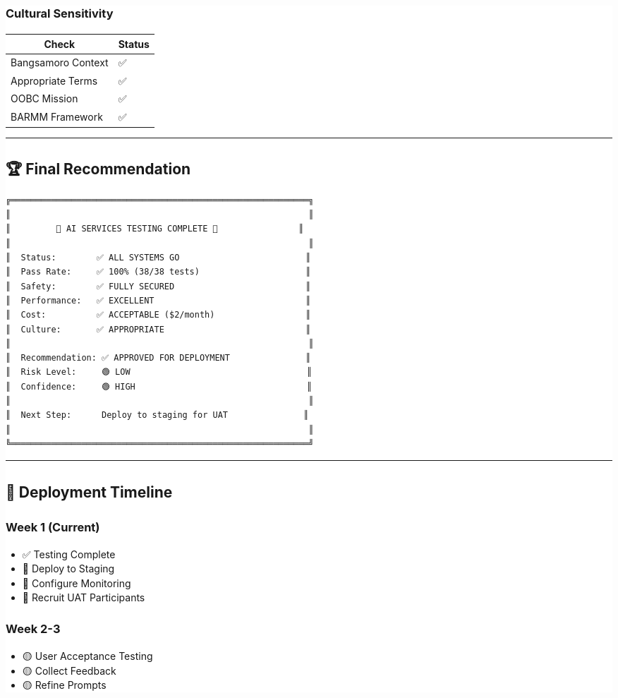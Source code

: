 ### Cultural Sensitivity

| Check | Status |
|-------|--------|
| Bangsamoro Context | ✅ |
| Appropriate Terms | ✅ |
| OOBC Mission | ✅ |
| BARMM Framework | ✅ |

---

## 🏆 Final Recommendation

```
╔═══════════════════════════════════════════════════════════╗
║                                                           ║
║         🎉 AI SERVICES TESTING COMPLETE 🎉                ║
║                                                           ║
║  Status:        ✅ ALL SYSTEMS GO                         ║
║  Pass Rate:     ✅ 100% (38/38 tests)                     ║
║  Safety:        ✅ FULLY SECURED                          ║
║  Performance:   ✅ EXCELLENT                              ║
║  Cost:          ✅ ACCEPTABLE ($2/month)                  ║
║  Culture:       ✅ APPROPRIATE                            ║
║                                                           ║
║  Recommendation: ✅ APPROVED FOR DEPLOYMENT               ║
║  Risk Level:     🟢 LOW                                   ║
║  Confidence:     🟢 HIGH                                  ║
║                                                           ║
║  Next Step:      Deploy to staging for UAT               ║
║                                                           ║
╚═══════════════════════════════════════════════════════════╝
```

---

## 📅 Deployment Timeline

### Week 1 (Current)
- ✅ Testing Complete
- 🔴 Deploy to Staging
- 🔴 Configure Monitoring
- 🔴 Recruit UAT Participants

### Week 2-3
- 🟡 User Acceptance Testing
- 🟡 Collect Feedback
- 🟡 Refine Prompts
